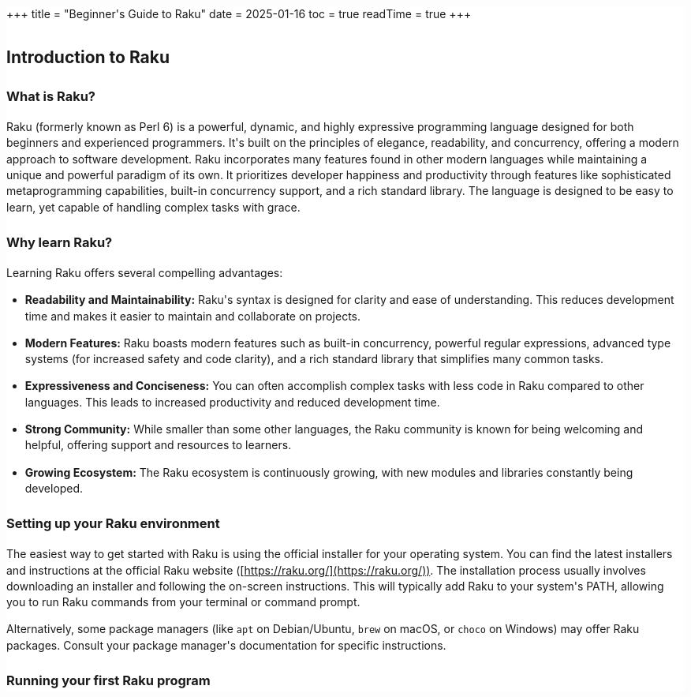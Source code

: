 +++
title = "Beginner's Guide to Raku"
date = 2025-01-16
toc = true
readTime = true
+++

## Introduction to Raku

### What is Raku?

Raku (formerly known as Perl 6) is a powerful, dynamic, and highly expressive programming language designed for both beginners and experienced programmers. It's built on the principles of elegance, readability, and concurrency, offering a modern approach to software development.  Raku incorporates many features found in other modern languages while maintaining a unique and powerful paradigm of its own.  It prioritizes developer happiness and productivity through features like sophisticated metaprogramming capabilities, built-in concurrency support, and a rich standard library.  The language is designed to be easy to learn, yet capable of handling complex tasks with grace.


### Why learn Raku?

Learning Raku offers several compelling advantages:

* **Readability and Maintainability:** Raku's syntax is designed for clarity and ease of understanding. This reduces development time and makes it easier to maintain and collaborate on projects.

* **Modern Features:** Raku boasts modern features such as built-in concurrency, powerful regular expressions, advanced type systems (for increased safety and code clarity), and a rich standard library that simplifies many common tasks.

* **Expressiveness and Conciseness:**  You can often accomplish complex tasks with less code in Raku compared to other languages. This leads to increased productivity and reduced development time.

* **Strong Community:**  While smaller than some other languages, the Raku community is known for being welcoming and helpful, offering support and resources to learners.

* **Growing Ecosystem:**  The Raku ecosystem is continuously growing, with new modules and libraries constantly being developed.


### Setting up your Raku environment

The easiest way to get started with Raku is using the official installer for your operating system.  You can find the latest installers and instructions at the official Raku website ([https://raku.org/](https://raku.org/)).  The installation process usually involves downloading an installer and following the on-screen instructions.  This will typically add Raku to your system's PATH, allowing you to run Raku commands from your terminal or command prompt.

Alternatively, some package managers (like `apt` on Debian/Ubuntu, `brew` on macOS, or `choco` on Windows) may offer Raku packages.  Consult your package manager's documentation for specific instructions.


### Running your first Raku program
